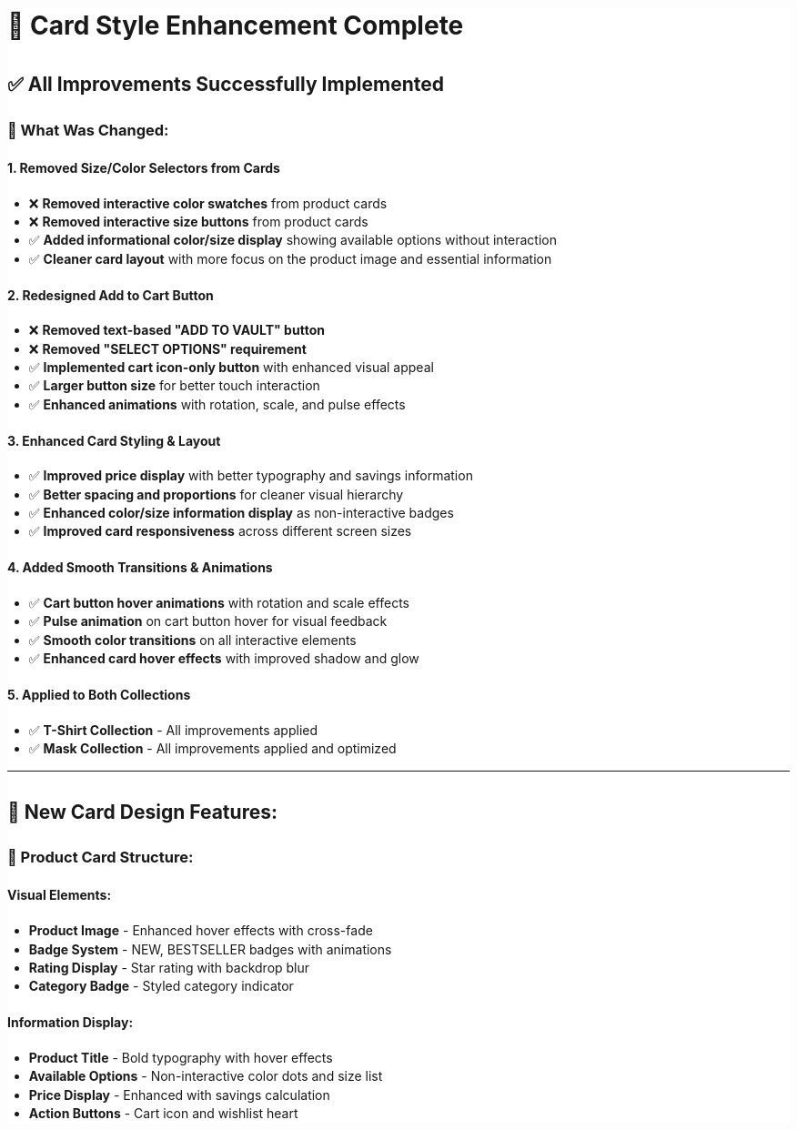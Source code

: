 # 🎨 **Card Style Enhancement Complete**

## ✅ **All Improvements Successfully Implemented**

### **🎯 What Was Changed:**

#### **1. Removed Size/Color Selectors from Cards**
- ❌ **Removed interactive color swatches** from product cards
- ❌ **Removed interactive size buttons** from product cards
- ✅ **Added informational color/size display** showing available options without interaction
- ✅ **Cleaner card layout** with more focus on the product image and essential information

#### **2. Redesigned Add to Cart Button**
- ❌ **Removed text-based "ADD TO VAULT" button**
- ❌ **Removed "SELECT OPTIONS" requirement**
- ✅ **Implemented cart icon-only button** with enhanced visual appeal
- ✅ **Larger button size** for better touch interaction
- ✅ **Enhanced animations** with rotation, scale, and pulse effects

#### **3. Enhanced Card Styling & Layout**
- ✅ **Improved price display** with better typography and savings information
- ✅ **Better spacing and proportions** for cleaner visual hierarchy
- ✅ **Enhanced color/size information display** as non-interactive badges
- ✅ **Improved card responsiveness** across different screen sizes

#### **4. Added Smooth Transitions & Animations**
- ✅ **Cart button hover animations** with rotation and scale effects
- ✅ **Pulse animation** on cart button hover for visual feedback
- ✅ **Smooth color transitions** on all interactive elements
- ✅ **Enhanced card hover effects** with improved shadow and glow

#### **5. Applied to Both Collections**
- ✅ **T-Shirt Collection** - All improvements applied
- ✅ **Mask Collection** - All improvements applied and optimized

---

## 🎨 **New Card Design Features:**

### **📱 Product Card Structure:**

#### **Visual Elements:**
- **Product Image** - Enhanced hover effects with cross-fade
- **Badge System** - NEW, BESTSELLER badges with animations
- **Rating Display** - Star rating with backdrop blur
- **Category Badge** - Styled category indicator

#### **Information Display:**
- **Product Title** - Bold typography with hover effects
- **Available Options** - Non-interactive color dots and size list
- **Price Display** - Enhanced with savings calculation
- **Action Buttons** - Cart icon and wishlist heart
